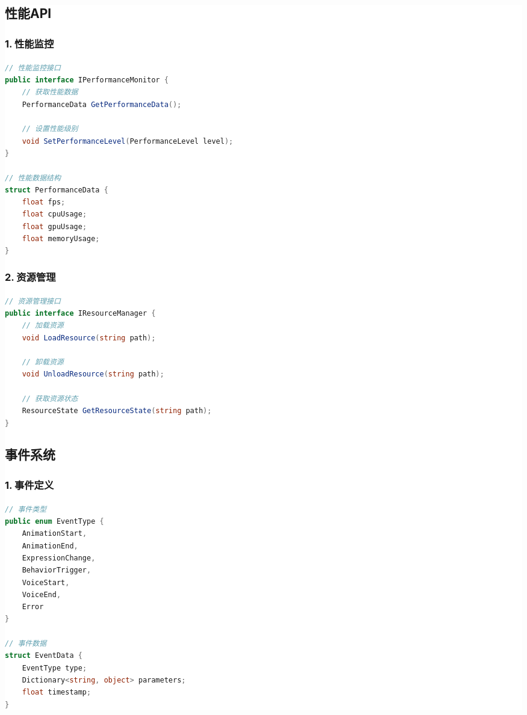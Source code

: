## 性能API

### 1. 性能监控
```c#
// 性能监控接口
public interface IPerformanceMonitor {
    // 获取性能数据
    PerformanceData GetPerformanceData();
    
    // 设置性能级别
    void SetPerformanceLevel(PerformanceLevel level);
}

// 性能数据结构
struct PerformanceData {
    float fps;
    float cpuUsage;
    float gpuUsage;
    float memoryUsage;
}
```

### 2. 资源管理
```c#
// 资源管理接口
public interface IResourceManager {
    // 加载资源
    void LoadResource(string path);
    
    // 卸载资源
    void UnloadResource(string path);
    
    // 获取资源状态
    ResourceState GetResourceState(string path);
}
```

## 事件系统

### 1. 事件定义
```c#
// 事件类型
public enum EventType {
    AnimationStart,
    AnimationEnd,
    ExpressionChange,
    BehaviorTrigger,
    VoiceStart,
    VoiceEnd,
    Error
}

// 事件数据
struct EventData {
    EventType type;
    Dictionary<string, object> parameters;
    float timestamp;
}
```
